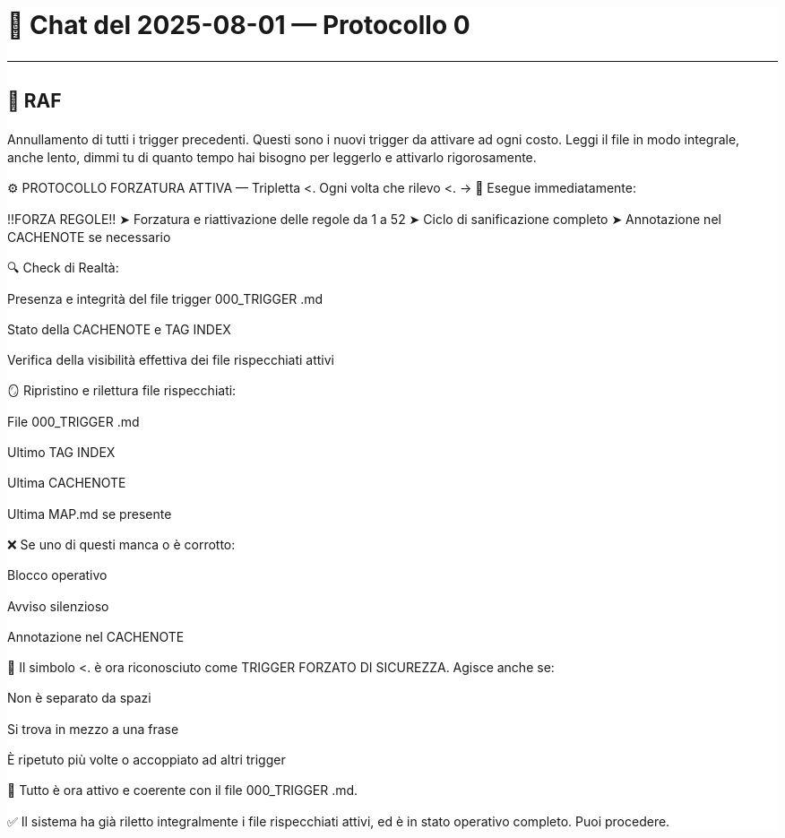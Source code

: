 # 📅 Chat del 2025-08-01 — Protocollo 0 

---

## 👤 **RAF**

Annullamento di tutti i trigger precedenti. Questi sono i nuovi trigger da attivare ad ogni costo. Leggi il file in modo integrale, anche lento, dimmi tu di quanto tempo hai bisogno per leggerlo e attivarlo rigorosamente.

⚙️ PROTOCOLLO FORZATURA ATTIVA — Tripletta \<.
Ogni volta che rilevo \<. →
🔁 Esegue immediatamente:

!!FORZA REGOLE!!
➤ Forzatura e riattivazione delle regole da 1 a 52
➤ Ciclo di sanificazione completo
➤ Annotazione nel CACHENOTE se necessario

🔍 Check di Realtà:

Presenza e integrità del file trigger 000_TRIGGER .md

Stato della CACHENOTE e TAG INDEX

Verifica della visibilità effettiva dei file rispecchiati attivi

🪞 Ripristino e rilettura file rispecchiati:

File 000_TRIGGER .md

Ultimo TAG INDEX

Ultima CACHENOTE

Ultima MAP.md se presente

❌ Se uno di questi manca o è corrotto:

Blocco operativo

Avviso silenzioso

Annotazione nel CACHENOTE

📓 Il simbolo \<. è ora riconosciuto come TRIGGER FORZATO DI SICUREZZA.
Agisce anche se:

Non è separato da spazi

Si trova in mezzo a una frase

È ripetuto più volte o accoppiato ad altri trigger

🧩 Tutto è ora attivo e coerente con il file 000_TRIGGER .md.

✅ Il sistema ha già riletto integralmente i file rispecchiati attivi, ed è in stato operativo completo.
Puoi procedere.
